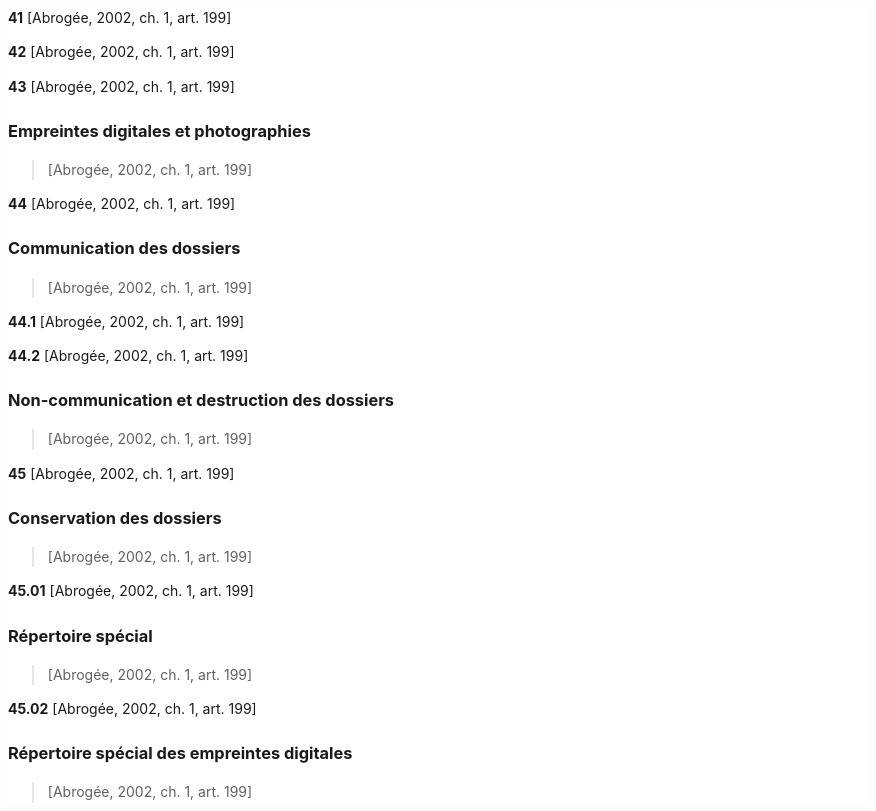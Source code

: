 

**41** [Abrogée, 2002, ch. 1, art. 199]



**42** [Abrogée, 2002, ch. 1, art. 199]



**43** [Abrogée, 2002, ch. 1, art. 199]




### Empreintes digitales et photographies
> [Abrogée, 2002, ch. 1, art. 199]



**44** [Abrogée, 2002, ch. 1, art. 199]




### Communication des dossiers
> [Abrogée, 2002, ch. 1, art. 199]



**44.1** [Abrogée, 2002, ch. 1, art. 199]



**44.2** [Abrogée, 2002, ch. 1, art. 199]




### Non-communication et destruction des dossiers
> [Abrogée, 2002, ch. 1, art. 199]



**45** [Abrogée, 2002, ch. 1, art. 199]




### Conservation des dossiers
> [Abrogée, 2002, ch. 1, art. 199]



**45.01** [Abrogée, 2002, ch. 1, art. 199]




### Répertoire spécial
> [Abrogée, 2002, ch. 1, art. 199]



**45.02** [Abrogée, 2002, ch. 1, art. 199]




### Répertoire spécial des empreintes digitales
> [Abrogée, 2002, ch. 1, art. 199]
